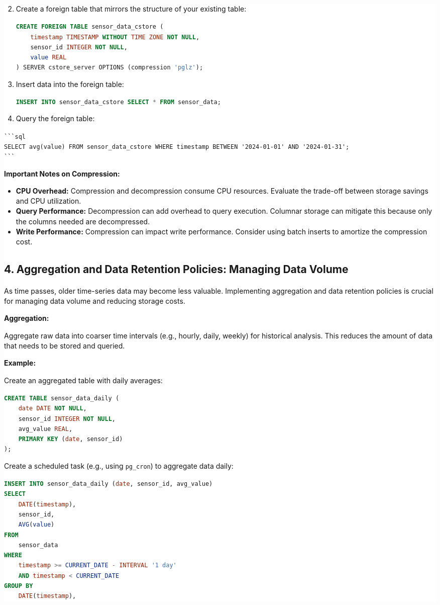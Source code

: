 2.  Create a foreign table that mirrors the structure of your existing table:

    ```sql
    CREATE FOREIGN TABLE sensor_data_cstore (
        timestamp TIMESTAMP WITHOUT TIME ZONE NOT NULL,
        sensor_id INTEGER NOT NULL,
        value REAL
    ) SERVER cstore_server OPTIONS (compression 'pglz');
    ```

3.  Insert data into the foreign table:

    ```sql
    INSERT INTO sensor_data_cstore SELECT * FROM sensor_data;
    ```

4.   Query the foreign table:

    ```sql
    SELECT avg(value) FROM sensor_data_cstore WHERE timestamp BETWEEN '2024-01-01' AND '2024-01-31';
    ```

**Important Notes on Compression:**

*   **CPU Overhead:** Compression and decompression consume CPU resources.  Evaluate the trade-off between storage savings and CPU utilization.
*   **Query Performance:**  Decompression can add overhead to query execution. Columnar storage can mitigate this because only the columns needed are decompressed.
*   **Write Performance:**  Compression can impact write performance.  Consider using batch inserts to amortize the compression cost.

## 4. Aggregation and Data Retention Policies: Managing Data Volume

As time passes, older time-series data may become less valuable. Implementing aggregation and data retention policies is crucial for managing data volume and reducing storage costs.

**Aggregation:**

Aggregate raw data into coarser time intervals (e.g., hourly, daily, weekly) for historical analysis. This reduces the amount of data that needs to be stored and queried.

**Example:**

Create an aggregated table with daily averages:

```sql
CREATE TABLE sensor_data_daily (
    date DATE NOT NULL,
    sensor_id INTEGER NOT NULL,
    avg_value REAL,
    PRIMARY KEY (date, sensor_id)
);
```

Create a scheduled task (e.g., using `pg_cron`) to aggregate data daily:

```sql
INSERT INTO sensor_data_daily (date, sensor_id, avg_value)
SELECT
    DATE(timestamp),
    sensor_id,
    AVG(value)
FROM
    sensor_data
WHERE
    timestamp >= CURRENT_DATE - INTERVAL '1 day'
    AND timestamp < CURRENT_DATE
GROUP BY
    DATE(timestamp),
```